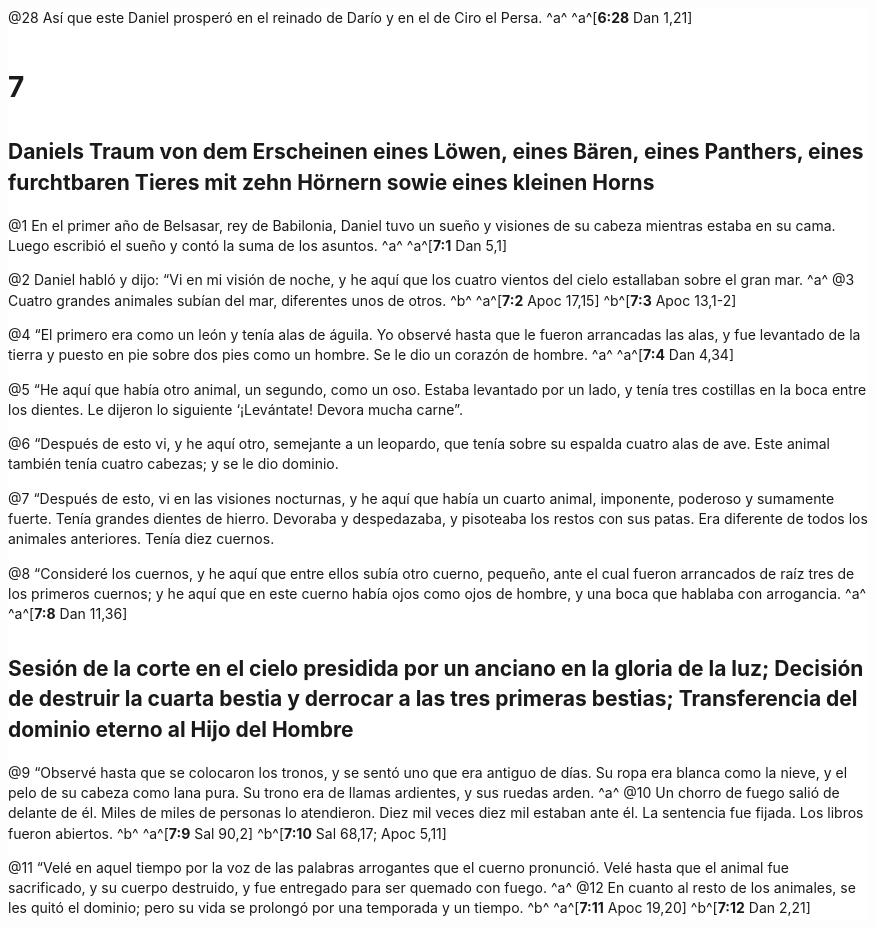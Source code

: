 @28 Así que este Daniel prosperó en el reinado de Darío y en el de Ciro el Persa. ^a^
^a^[**6:28** Dan 1,21]

# 7
## Daniels Traum von dem Erscheinen eines Löwen, eines Bären, eines Panthers, eines furchtbaren Tieres mit zehn Hörnern sowie eines kleinen Horns
@1 En el primer año de Belsasar, rey de Babilonia, Daniel tuvo un sueño y visiones de su cabeza mientras estaba en su cama. Luego escribió el sueño y contó la suma de los asuntos. ^a^
^a^[**7:1** Dan 5,1]

@2 Daniel habló y dijo: “Vi en mi visión de noche, y he aquí que los cuatro vientos del cielo estallaban sobre el gran mar. ^a^ @3 Cuatro grandes animales subían del mar, diferentes unos de otros. ^b^
^a^[**7:2** Apoc 17,15] ^b^[**7:3** Apoc 13,1-2]

@4 “El primero era como un león y tenía alas de águila. Yo observé hasta que le fueron arrancadas las alas, y fue levantado de la tierra y puesto en pie sobre dos pies como un hombre. Se le dio un corazón de hombre. ^a^
^a^[**7:4** Dan 4,34]

@5 “He aquí que había otro animal, un segundo, como un oso. Estaba levantado por un lado, y tenía tres costillas en la boca entre los dientes. Le dijeron lo siguiente ‘¡Levántate! Devora mucha carne”.

@6 “Después de esto vi, y he aquí otro, semejante a un leopardo, que tenía sobre su espalda cuatro alas de ave. Este animal también tenía cuatro cabezas; y se le dio dominio.

@7 “Después de esto, vi en las visiones nocturnas, y he aquí que había un cuarto animal, imponente, poderoso y sumamente fuerte. Tenía grandes dientes de hierro. Devoraba y despedazaba, y pisoteaba los restos con sus patas. Era diferente de todos los animales anteriores. Tenía diez cuernos.

@8 “Consideré los cuernos, y he aquí que entre ellos subía otro cuerno, pequeño, ante el cual fueron arrancados de raíz tres de los primeros cuernos; y he aquí que en este cuerno había ojos como ojos de hombre, y una boca que hablaba con arrogancia. ^a^
^a^[**7:8** Dan 11,36]

## Sesión de la corte en el cielo presidida por un anciano en la gloria de la luz; Decisión de destruir la cuarta bestia y derrocar a las tres primeras bestias; Transferencia del dominio eterno al Hijo del Hombre
@9 “Observé hasta que se colocaron los tronos, y se sentó uno que era antiguo de días. Su ropa era blanca como la nieve, y el pelo de su cabeza como lana pura. Su trono era de llamas ardientes, y sus ruedas arden. ^a^ @10 Un chorro de fuego salió de delante de él. Miles de miles de personas lo atendieron. Diez mil veces diez mil estaban ante él. La sentencia fue fijada. Los libros fueron abiertos. ^b^
^a^[**7:9** Sal 90,2] ^b^[**7:10** Sal 68,17; Apoc 5,11]

@11 “Velé en aquel tiempo por la voz de las palabras arrogantes que el cuerno pronunció. Velé hasta que el animal fue sacrificado, y su cuerpo destruido, y fue entregado para ser quemado con fuego. ^a^ @12 En cuanto al resto de los animales, se les quitó el dominio; pero su vida se prolongó por una temporada y un tiempo. ^b^
^a^[**7:11** Apoc 19,20] ^b^[**7:12** Dan 2,21]
